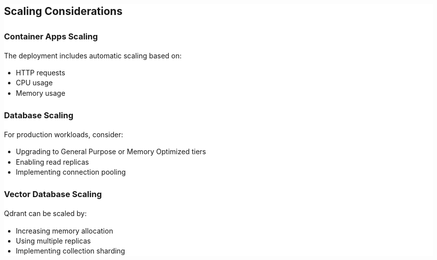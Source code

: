 ## Scaling Considerations

### Container Apps Scaling
The deployment includes automatic scaling based on:
- HTTP requests
- CPU usage
- Memory usage

### Database Scaling
For production workloads, consider:
- Upgrading to General Purpose or Memory Optimized tiers
- Enabling read replicas
- Implementing connection pooling

### Vector Database Scaling
Qdrant can be scaled by:
- Increasing memory allocation
- Using multiple replicas
- Implementing collection sharding
